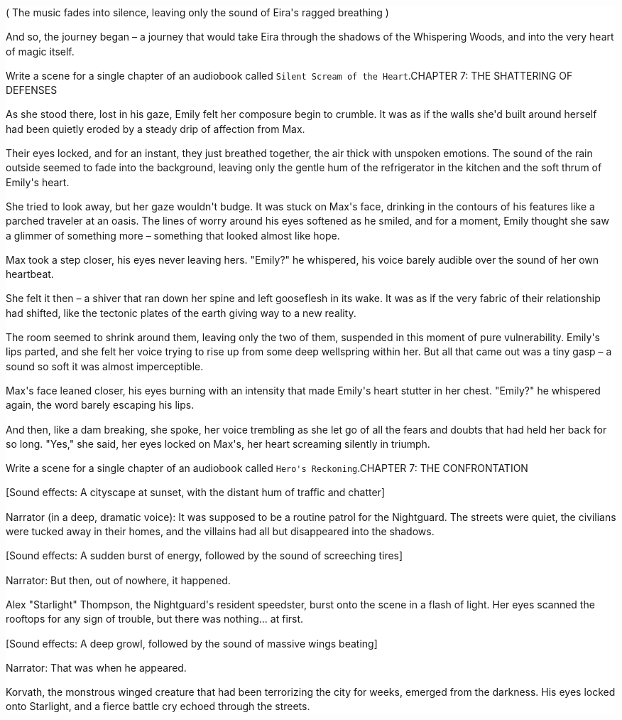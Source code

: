 ( The music fades into silence, leaving only the sound of Eira's ragged breathing )

And so, the journey began – a journey that would take Eira through the shadows of the Whispering Woods, and into the very heart of magic itself.<end>

Write a scene for a single chapter of an audiobook called `Silent Scream of the Heart`.<start>CHAPTER 7: THE SHATTERING OF DEFENSES

As she stood there, lost in his gaze, Emily felt her composure begin to crumble. It was as if the walls she'd built around herself had been quietly eroded by a steady drip of affection from Max.

Their eyes locked, and for an instant, they just breathed together, the air thick with unspoken emotions. The sound of the rain outside seemed to fade into the background, leaving only the gentle hum of the refrigerator in the kitchen and the soft thrum of Emily's heart.

She tried to look away, but her gaze wouldn't budge. It was stuck on Max's face, drinking in the contours of his features like a parched traveler at an oasis. The lines of worry around his eyes softened as he smiled, and for a moment, Emily thought she saw a glimmer of something more – something that looked almost like hope.

Max took a step closer, his eyes never leaving hers. "Emily?" he whispered, his voice barely audible over the sound of her own heartbeat.

She felt it then – a shiver that ran down her spine and left gooseflesh in its wake. It was as if the very fabric of their relationship had shifted, like the tectonic plates of the earth giving way to a new reality.

The room seemed to shrink around them, leaving only the two of them, suspended in this moment of pure vulnerability. Emily's lips parted, and she felt her voice trying to rise up from some deep wellspring within her. But all that came out was a tiny gasp – a sound so soft it was almost imperceptible.

Max's face leaned closer, his eyes burning with an intensity that made Emily's heart stutter in her chest. "Emily?" he whispered again, the word barely escaping his lips.

And then, like a dam breaking, she spoke, her voice trembling as she let go of all the fears and doubts that had held her back for so long. "Yes," she said, her eyes locked on Max's, her heart screaming silently in triumph.<end>

Write a scene for a single chapter of an audiobook called `Hero's Reckoning`.<start>CHAPTER 7: THE CONFRONTATION

[Sound effects: A cityscape at sunset, with the distant hum of traffic and chatter]

Narrator (in a deep, dramatic voice): It was supposed to be a routine patrol for the Nightguard. The streets were quiet, the civilians were tucked away in their homes, and the villains had all but disappeared into the shadows.

[Sound effects: A sudden burst of energy, followed by the sound of screeching tires]

Narrator: But then, out of nowhere, it happened.

Alex "Starlight" Thompson, the Nightguard's resident speedster, burst onto the scene in a flash of light. Her eyes scanned the rooftops for any sign of trouble, but there was nothing... at first.

[Sound effects: A deep growl, followed by the sound of massive wings beating]

Narrator: That was when he appeared.

Korvath, the monstrous winged creature that had been terrorizing the city for weeks, emerged from the darkness. His eyes locked onto Starlight, and a fierce battle cry echoed through the streets.
